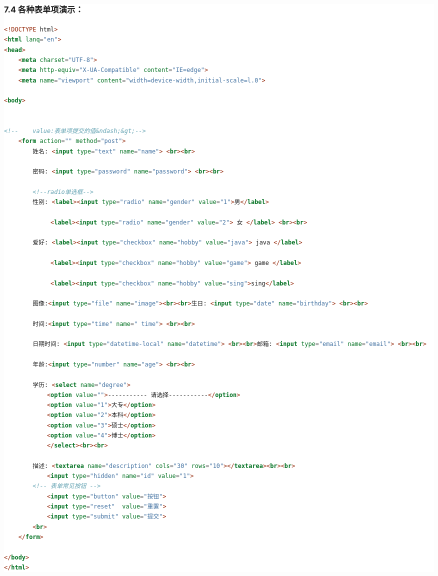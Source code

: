 ### 7.4 各种表单项演示：

```html
<!DOCTYPE html>
<html lanq="en">
<head>
	<meta charset="UTF-8">
    <meta http-equiv="X-UA-Compatible" content="IE=edge">
    <meta name="viewport" content="width=device-width,initial-scale=l.0">

<body>


<!--    value:表单项提交的值&ndash;&gt;-->
    <form action="" method="post">
        姓名: <input type="text" name="name"> <br><br>

        密码: <input type="password" name="password"> <br><br>

        <!--radio单选框-->
        性别: <label><input type="radio" name="gender" value="1">男</label>

             <label><input type="radio" name="gender" value="2"> 女 </label> <br><br>

        爱好: <label><input type="checkbox" name="hobby" value="java"> java </label>

             <label><input type="checkbox" name="hobby" value="game"> game </label>

             <label><input type="checkbox" name="hobby" value="sing">sing</label>

        图像:<input type="file" name="image"><br><br>生日: <input type="date" name="birthday"> <br><br>

        时间:<input type="time" name=" time"> <br><br>

        日期时间: <input type="datetime-local" name="datetime"> <br><br>邮箱: <input type="email" name="email"> <br><br>

        年龄:<input type="number" name="age"> <br><br>

        学历: <select name="degree">
            <option value="">----------- 请选择-----------</option>
            <option value="1">大专</option>
            <option value="2">本科</option>
            <option value="3">硕士</option>
            <option value="4">博士</option>
            </select><br><br>

        描述: <textarea name="description" cols="30" rows="10"></textarea><br><br>
            <input type="hidden" name="id" value="1">
        <!-- 表单常见按钮 -->
            <input type="button" value="按钮">
            <input type="reset"  value="重置">
            <input type="submit" value="提交">
        <br>
    </form>
                                
</body>
</html>
```


